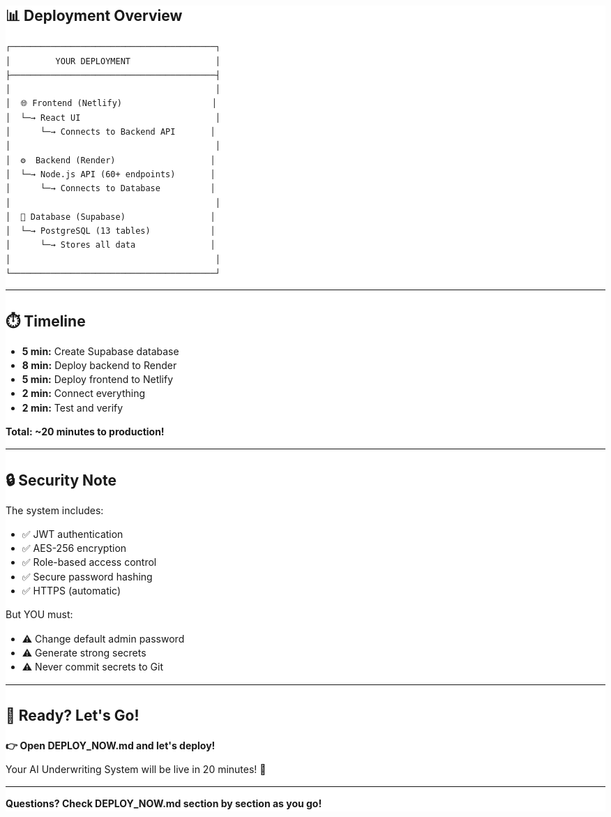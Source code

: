 
## 📊 Deployment Overview

```
┌─────────────────────────────────────────┐
│         YOUR DEPLOYMENT                 │
├─────────────────────────────────────────┤
│                                         │
│  🌐 Frontend (Netlify)                  │
│  └─→ React UI                           │
│      └─→ Connects to Backend API       │
│                                         │
│  ⚙️  Backend (Render)                   │
│  └─→ Node.js API (60+ endpoints)       │
│      └─→ Connects to Database          │
│                                         │
│  💾 Database (Supabase)                 │
│  └─→ PostgreSQL (13 tables)            │
│      └─→ Stores all data               │
│                                         │
└─────────────────────────────────────────┘
```

---

## ⏱️ Timeline

- **5 min:** Create Supabase database
- **8 min:** Deploy backend to Render
- **5 min:** Deploy frontend to Netlify
- **2 min:** Connect everything
- **2 min:** Test and verify

**Total: ~20 minutes to production!**

---

## 🔒 Security Note

The system includes:
- ✅ JWT authentication
- ✅ AES-256 encryption
- ✅ Role-based access control
- ✅ Secure password hashing
- ✅ HTTPS (automatic)

But YOU must:
- ⚠️ Change default admin password
- ⚠️ Generate strong secrets
- ⚠️ Never commit secrets to Git

---

## 🎉 Ready? Let's Go!

**👉 Open DEPLOY_NOW.md and let's deploy!**

Your AI Underwriting System will be live in 20 minutes! 🚀

---

**Questions? Check DEPLOY_NOW.md section by section as you go!**
